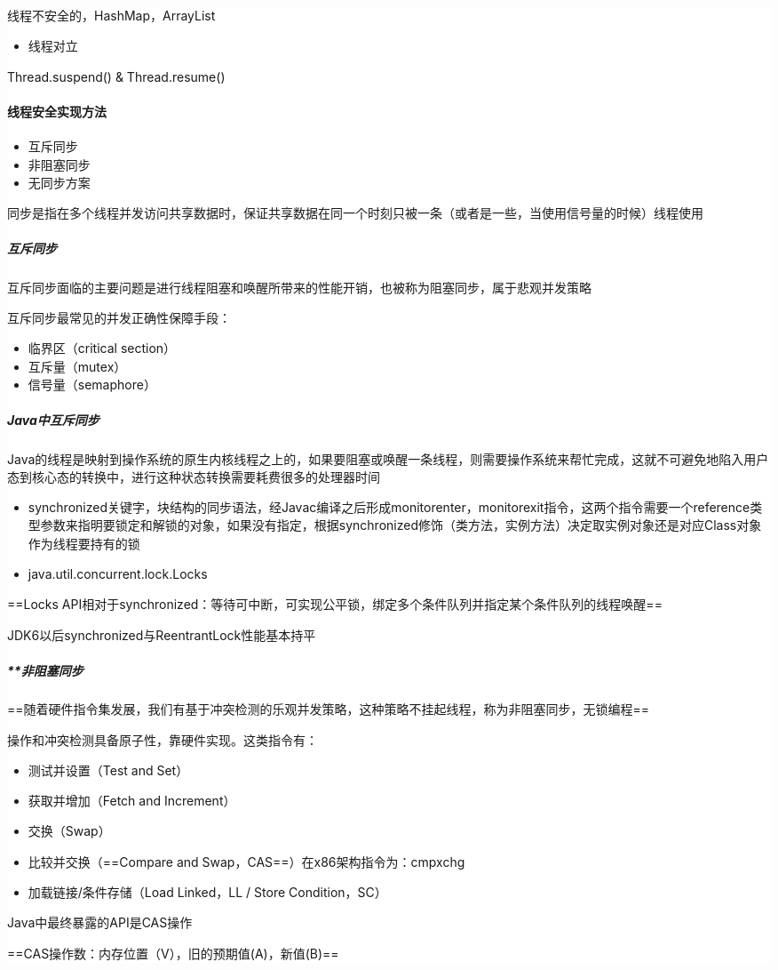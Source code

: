 线程不安全的，HashMap，ArrayList

+ 线程对立

Thread.suspend() & Thread.resume()



#### 线程安全实现方法

+ 互斥同步
+ 非阻塞同步
+ 无同步方案

同步是指在多个线程并发访问共享数据时，保证共享数据在同一个时刻只被一条（或者是一些，当使用信号量的时候）线程使用



##### 互斥同步

互斥同步面临的主要问题是进行线程阻塞和唤醒所带来的性能开销，也被称为阻塞同步，属于悲观并发策略

互斥同步最常见的并发正确性保障手段：

+ 临界区（critical section）
+ 互斥量（mutex）
+ 信号量（semaphore）



##### Java中互斥同步

Java的线程是映射到操作系统的原生内核线程之上的，如果要阻塞或唤醒一条线程，则需要操作系统来帮忙完成，这就不可避免地陷入用户态到核心态的转换中，进行这种状态转换需要耗费很多的处理器时间



+ synchronized关键字，块结构的同步语法，经Javac编译之后形成monitorenter，monitorexit指令，这两个指令需要一个reference类型参数来指明要锁定和解锁的对象，如果没有指定，根据synchronized修饰（类方法，实例方法）决定取实例对象还是对应Class对象作为线程要持有的锁

+ java.util.concurrent.lock.Locks

==Locks API相对于synchronized：等待可中断，可实现公平锁，绑定多个条件队列并指定某个条件队列的线程唤醒==

JDK6以后synchronized与ReentrantLock性能基本持平



##### **非阻塞同步

==随着硬件指令集发展，我们有基于冲突检测的乐观并发策略，这种策略不挂起线程，称为非阻塞同步，无锁编程==

操作和冲突检测具备原子性，靠硬件实现。这类指令有：

+ 测试并设置（Test and Set）
+ 获取并增加（Fetch and Increment）

+ 交换（Swap）
+ 比较并交换（==Compare and Swap，CAS==）在x86架构指令为：cmpxchg

+ 加载链接/条件存储（Load Linked，LL / Store Condition，SC）

Java中最终暴露的API是CAS操作

==CAS操作数：内存位置（V），旧的预期值(A)，新值(B)==

